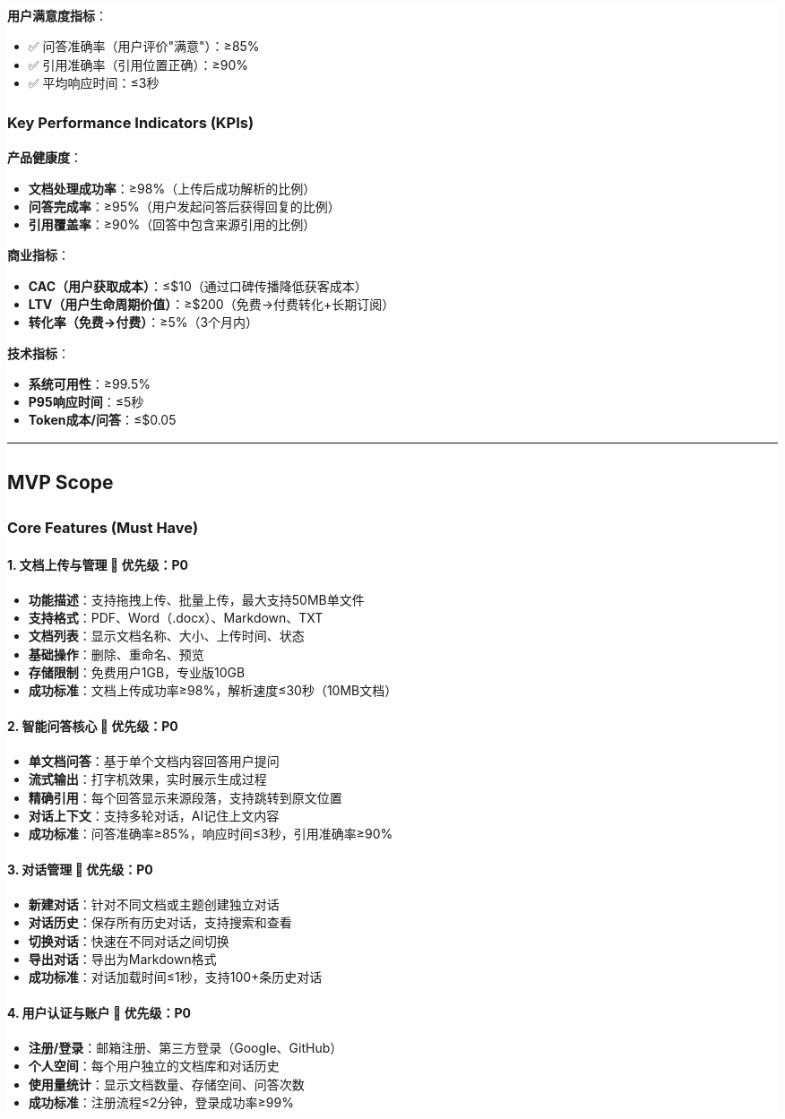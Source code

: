 **用户满意度指标**：
- ✅ 问答准确率（用户评价"满意"）：≥85%
- ✅ 引用准确率（引用位置正确）：≥90%
- ✅ 平均响应时间：≤3秒

### Key Performance Indicators (KPIs)

**产品健康度**：
- **文档处理成功率**：≥98%（上传后成功解析的比例）
- **问答完成率**：≥95%（用户发起问答后获得回复的比例）
- **引用覆盖率**：≥90%（回答中包含来源引用的比例）

**商业指标**：
- **CAC（用户获取成本）**：≤$10（通过口碑传播降低获客成本）
- **LTV（用户生命周期价值）**：≥$200（免费→付费转化+长期订阅）
- **转化率（免费→付费）**：≥5%（3个月内）

**技术指标**：
- **系统可用性**：≥99.5%
- **P95响应时间**：≤5秒
- **Token成本/问答**：≤$0.05

---

## MVP Scope

### Core Features (Must Have)

#### 1. **文档上传与管理** 🎯 优先级：P0
   - **功能描述**：支持拖拽上传、批量上传，最大支持50MB单文件
   - **支持格式**：PDF、Word（.docx）、Markdown、TXT
   - **文档列表**：显示文档名称、大小、上传时间、状态
   - **基础操作**：删除、重命名、预览
   - **存储限制**：免费用户1GB，专业版10GB
   - **成功标准**：文档上传成功率≥98%，解析速度≤30秒（10MB文档）

#### 2. **智能问答核心** 🎯 优先级：P0
   - **单文档问答**：基于单个文档内容回答用户提问
   - **流式输出**：打字机效果，实时展示生成过程
   - **精确引用**：每个回答显示来源段落，支持跳转到原文位置
   - **对话上下文**：支持多轮对话，AI记住上文内容
   - **成功标准**：问答准确率≥85%，响应时间≤3秒，引用准确率≥90%

#### 3. **对话管理** 🎯 优先级：P0
   - **新建对话**：针对不同文档或主题创建独立对话
   - **对话历史**：保存所有历史对话，支持搜索和查看
   - **切换对话**：快速在不同对话之间切换
   - **导出对话**：导出为Markdown格式
   - **成功标准**：对话加载时间≤1秒，支持100+条历史对话

#### 4. **用户认证与账户** 🎯 优先级：P0
   - **注册/登录**：邮箱注册、第三方登录（Google、GitHub）
   - **个人空间**：每个用户独立的文档库和对话历史
   - **使用量统计**：显示文档数量、存储空间、问答次数
   - **成功标准**：注册流程≤2分钟，登录成功率≥99%
